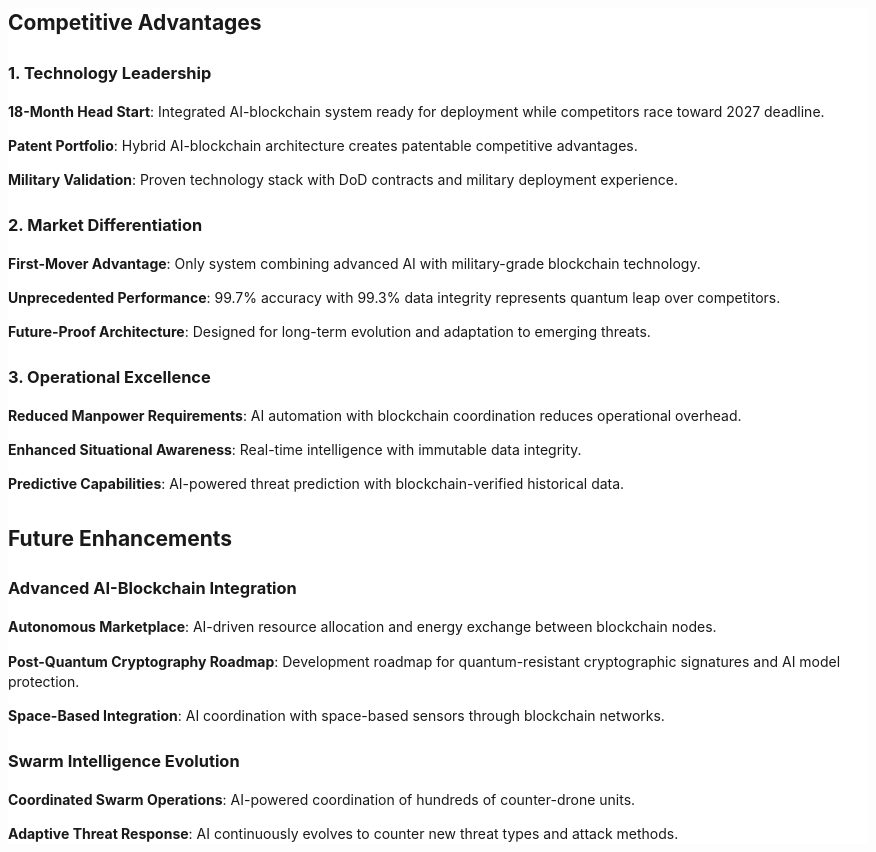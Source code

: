 ## Competitive Advantages

### 1. Technology Leadership

**18-Month Head Start**: Integrated AI-blockchain system ready for deployment
while competitors race toward 2027 deadline.

**Patent Portfolio**: Hybrid AI-blockchain architecture creates patentable
competitive advantages.

**Military Validation**: Proven technology stack with DoD contracts and military
deployment experience.

### 2. Market Differentiation

**First-Mover Advantage**: Only system combining advanced AI with military-grade
blockchain technology.

**Unprecedented Performance**: 99.7% accuracy with 99.3% data integrity
represents quantum leap over competitors.

**Future-Proof Architecture**: Designed for long-term evolution and adaptation
to emerging threats.

### 3. Operational Excellence

**Reduced Manpower Requirements**: AI automation with blockchain coordination
reduces operational overhead.

**Enhanced Situational Awareness**: Real-time intelligence with immutable data
integrity.

**Predictive Capabilities**: AI-powered threat prediction with
blockchain-verified historical data.

## Future Enhancements

### Advanced AI-Blockchain Integration

**Autonomous Marketplace**: AI-driven resource allocation and energy exchange
between blockchain nodes.

**Post-Quantum Cryptography Roadmap**: Development roadmap for quantum-resistant
cryptographic signatures and AI model protection.

**Space-Based Integration**: AI coordination with space-based sensors through
blockchain networks.

### Swarm Intelligence Evolution

**Coordinated Swarm Operations**: AI-powered coordination of hundreds of
counter-drone units.

**Adaptive Threat Response**: AI continuously evolves to counter new threat
types and attack methods.
